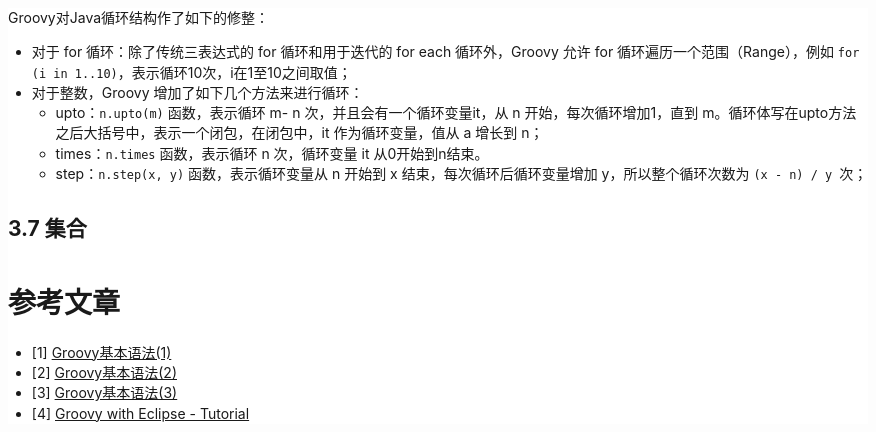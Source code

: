 ~~~groovy
~~~

Groovy对Java循环结构作了如下的修整：

- 对于 for 循环：除了传统三表达式的 for 循环和用于迭代的 for each 循环外，Groovy 允许 for 循环遍历一个范围（Range），例如 `for (i in 1..10)`，表示循环10次，i在1至10之间取值；
- 对于整数，Groovy 增加了如下几个方法来进行循环：
  - upto：`n.upto(m)` 函数，表示循环 m- n 次，并且会有一个循环变量it，从 n 开始，每次循环增加1，直到 m。循环体写在upto方法之后大括号中，表示一个闭包，在闭包中，it 作为循环变量，值从 a 增长到 n；
  - times：`n.times` 函数，表示循环 n 次，循环变量 it 从0开始到n结束。
  - step：`n.step(x, y)` 函数，表示循环变量从 n 开始到 x 结束，每次循环后循环变量增加 y，所以整个循环次数为 `(x - n) / y `次；

## 3.7 集合

# 参考文章

- [1] [Groovy基本语法(1)](http://blog.csdn.net/mousebaby808/article/details/7093946)  
- [2] [Groovy基本语法(2)](http://blog.csdn.net/mousebaby808/article/details/7093950) 
- [3] [Groovy基本语法(3)](http://blog.csdn.net/mousebaby808/article/details/7097114) 
- [4] [Groovy with Eclipse - Tutorial](http://www.vogella.com/tutorials/Groovy/article.html)
